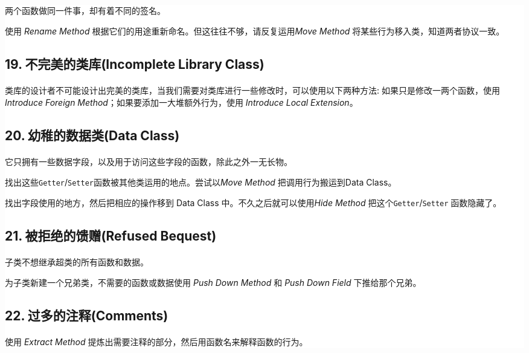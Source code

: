 两个函数做同一件事，却有着不同的签名。

使用 *Rename Method* 根据它们的用途重新命名。但这往往不够，请反复运用*Move Method* 将某些行为移入类，知道两者协议一致。

## 19. 不完美的类库(Incomplete Library Class)

类库的设计者不可能设计出完美的类库，当我们需要对类库进行一些修改时，可以使用以下两种方法: 如果只是修改一两个函数，使用 *Introduce Foreign Method*；如果要添加一大堆额外行为，使用 *Introduce Local Extension*。

##  20. 幼稚的数据类(Data Class)

它只拥有一些数据字段，以及用于访问这些字段的函数，除此之外一无长物。

找出这些`Getter`/`Setter`函数被其他类运用的地点。尝试以*Move Method* 把调用行为搬运到Data Class。

找出字段使用的地方，然后把相应的操作移到 Data Class 中。不久之后就可以使用*Hide Method* 把这个`Getter`/`Setter` 函数隐藏了。

## 21. 被拒绝的馈赠(Refused Bequest)

子类不想继承超类的所有函数和数据。

为子类新建一个兄弟类，不需要的函数或数据使用 *Push Down Method* 和 *Push Down Field* 下推给那个兄弟。

## 22. 过多的注释(Comments)

使用 *Extract Method*  提炼出需要注释的部分，然后用函数名来解释函数的行为。


